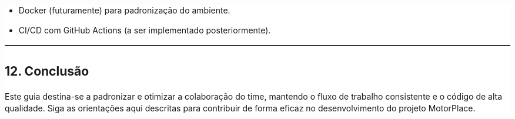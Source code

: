 - Docker (futuramente) para padronização do ambiente.

- CI/CD com GitHub Actions (a ser implementado posteriormente).

---

## 12. Conclusão

Este guia destina-se a padronizar e otimizar a colaboração do time, mantendo o fluxo de trabalho consistente e o código de alta qualidade. Siga as orientações aqui descritas para contribuir de forma eficaz no desenvolvimento do projeto MotorPlace.